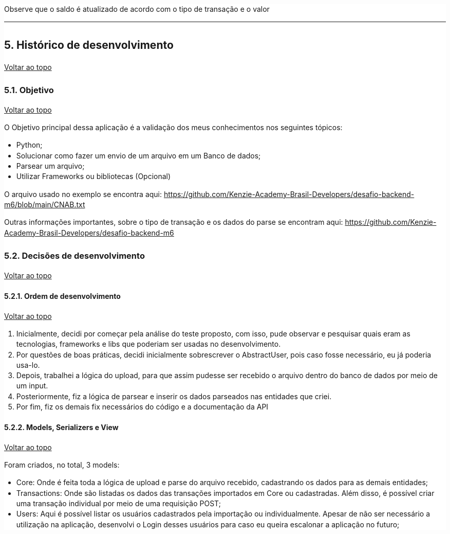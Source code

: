 Observe que o saldo é atualizado de acordo com o tipo de transação e o valor

---

## 5. Histórico de desenvolvimento

[ Voltar ao topo ](#sumário)

### 5.1. Objetivo

[ Voltar ao topo ](#sumário)

O Objetivo principal dessa aplicação é a validação dos meus conhecimentos nos seguintes tópicos:

- Python;
- Solucionar como fazer um envio de um arquivo em um Banco de dados;
- Parsear um arquivo;
- Utilizar Frameworks ou bibliotecas (Opcional)

O arquivo usado no exemplo se encontra aqui: https://github.com/Kenzie-Academy-Brasil-Developers/desafio-backend-m6/blob/main/CNAB.txt

Outras informações importantes, sobre o tipo de transação e os dados do parse se encontram aqui: https://github.com/Kenzie-Academy-Brasil-Developers/desafio-backend-m6

### 5.2. Decisões de desenvolvimento

[ Voltar ao topo ](#sumário)

#### 5.2.1. Ordem de desenvolvimento

[ Voltar ao topo ](#sumário)

1. Inicialmente, decidi por começar pela análise do teste proposto, com isso, pude observar e pesquisar quais eram as tecnologias, frameworks e libs que poderiam ser usadas no desenvolvimento.
2. Por questões de boas práticas, decidi inicialmente sobrescrever o AbstractUser, pois caso fosse necessário, eu já poderia usa-lo.
3. Depois, trabalhei a lógica do upload, para que assim pudesse ser recebido o arquivo dentro do banco de dados por meio de um input.
4. Posteriormente, fiz a lógica de parsear e inserir os dados parseados nas entidades que criei.
5. Por fim, fiz os demais fix necessários do código e a documentação da API

#### 5.2.2. Models, Serializers e View

[ Voltar ao topo ](#sumário)

Foram criados, no total, 3 models:

- Core: Onde é feita toda a lógica de upload e parse do arquivo recebido, cadastrando os dados para as demais entidades;
- Transactions: Onde são listadas os dados das transações importados em Core ou cadastradas. Além disso, é possível criar uma transação individual por meio de uma requisição POST;
- Users: Aqui é possível listar os usuários cadastrados pela importação ou individualmente. Apesar de não ser necessário a utilização na aplicação, desenvolvi o Login desses usuários para caso eu queira escalonar a aplicação no futuro;
